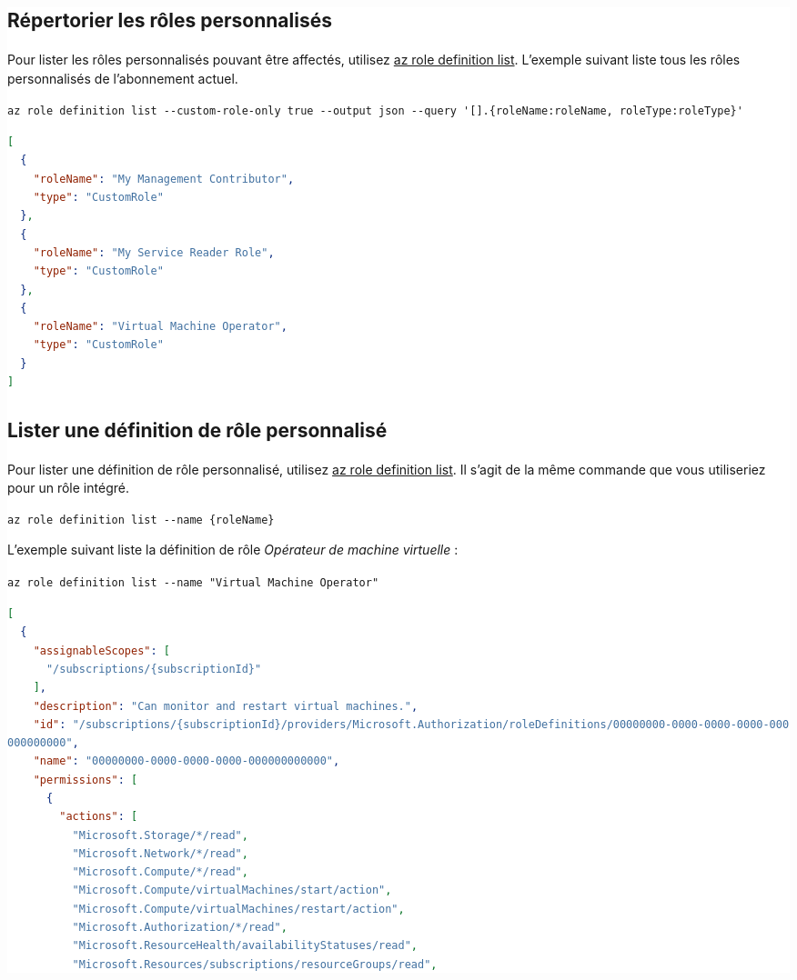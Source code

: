 ## <a name="list-custom-roles"></a>Répertorier les rôles personnalisés

Pour lister les rôles personnalisés pouvant être affectés, utilisez [az role definition list](/cli/azure/role/definition#az-role-definition-list). L’exemple suivant liste tous les rôles personnalisés de l’abonnement actuel.

```azurecli
az role definition list --custom-role-only true --output json --query '[].{roleName:roleName, roleType:roleType}'
```

```json
[
  {
    "roleName": "My Management Contributor",
    "type": "CustomRole"
  },
  {
    "roleName": "My Service Reader Role",
    "type": "CustomRole"
  },
  {
    "roleName": "Virtual Machine Operator",
    "type": "CustomRole"
  }
]
```

## <a name="list-a-custom-role-definition"></a>Lister une définition de rôle personnalisé

Pour lister une définition de rôle personnalisé, utilisez [az role definition list](/cli/azure/role/definition#az-role-definition-list). Il s’agit de la même commande que vous utiliseriez pour un rôle intégré.

```azurecli
az role definition list --name {roleName}
```

L’exemple suivant liste la définition de rôle *Opérateur de machine virtuelle* :

```azurecli
az role definition list --name "Virtual Machine Operator"
```

```json
[
  {
    "assignableScopes": [
      "/subscriptions/{subscriptionId}"
    ],
    "description": "Can monitor and restart virtual machines.",
    "id": "/subscriptions/{subscriptionId}/providers/Microsoft.Authorization/roleDefinitions/00000000-0000-0000-0000-000000000000",
    "name": "00000000-0000-0000-0000-000000000000",
    "permissions": [
      {
        "actions": [
          "Microsoft.Storage/*/read",
          "Microsoft.Network/*/read",
          "Microsoft.Compute/*/read",
          "Microsoft.Compute/virtualMachines/start/action",
          "Microsoft.Compute/virtualMachines/restart/action",
          "Microsoft.Authorization/*/read",
          "Microsoft.ResourceHealth/availabilityStatuses/read",
          "Microsoft.Resources/subscriptions/resourceGroups/read",
```